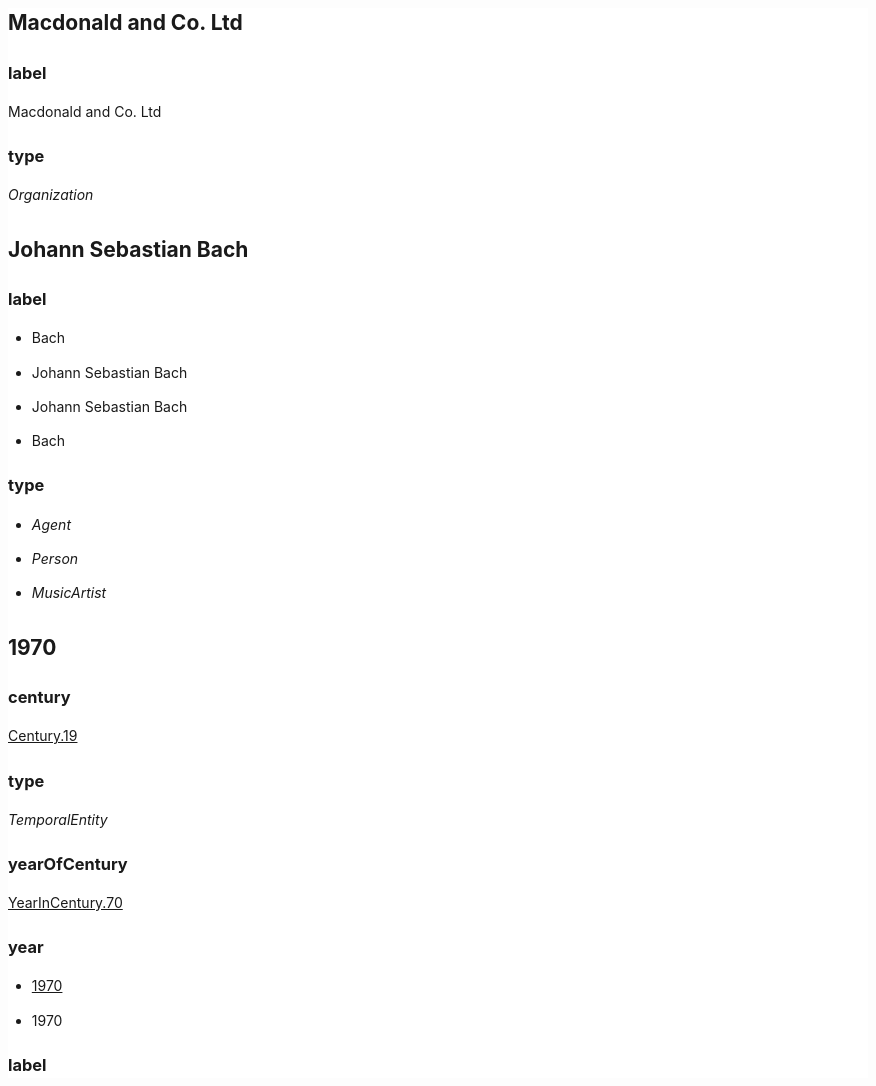 ## Macdonald and Co. Ltd

### label


Macdonald and Co. Ltd

### type


*Organization*

## Johann Sebastian Bach

### label

 - Bach

 - Johann Sebastian Bach

 - Johann Sebastian Bach

 - Bach

### type

 - *Agent*

 - *Person*

 - *MusicArtist*

## 1970

### century


[Century.19](#Century.19)

### type


*TemporalEntity*

### yearOfCentury


[YearInCentury.70](#YearInCentury.70)

### year

 - [1970](#1970)

 - 1970

### label

